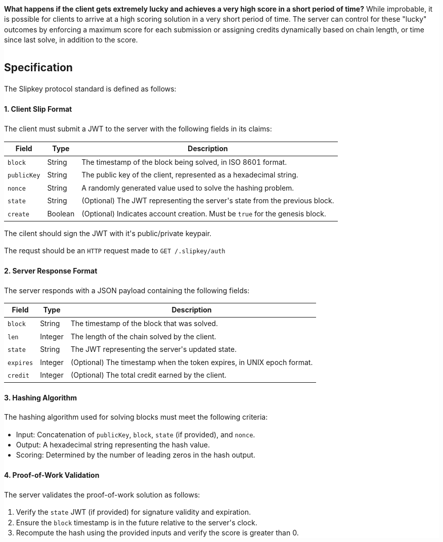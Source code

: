 **What happens if the client gets extremely lucky and achieves a very high score in a short period of time?**
While improbable, it is possible for clients to arrive at a high scoring solution in a very short period of time. The server can control for these "lucky" outcomes by enforcing a maximum score for each submission or assigning credits dynamically based on chain length, or time since last solve, in addition to the score.


## Specification

The Slipkey protocol standard is defined as follows:

#### 1. Client Slip Format
The client must submit a JWT to the server with the following fields in its claims:

| Field       | Type     | Description                                                                 |
|-------------|----------|-----------------------------------------------------------------------------|
| `block`     | String   | The timestamp of the block being solved, in ISO 8601 format.               |
| `publicKey` | String   | The public key of the client, represented as a hexadecimal string.         |
| `nonce`     | String   | A randomly generated value used to solve the hashing problem.             |
| `state`     | String   | (Optional) The JWT representing the server's state from the previous block.|
| `create`    | Boolean  | (Optional) Indicates account creation. Must be `true` for the genesis block.|

The cilent should sign the JWT with it's public/private keypair.

The requst should be an `HTTP` request made to `GET /.slipkey/auth`

#### 2. Server Response Format
The server responds with a JSON payload containing the following fields:

| Field       | Type     | Description                                                                 |
|-------------|----------|-----------------------------------------------------------------------------|
| `block`     | String   | The timestamp of the block that was solved.                                |
| `len`       | Integer  | The length of the chain solved by the client.                              |
| `state`     | String   | The JWT representing the server's updated state.                          |
| `expires`   | Integer  | (Optional) The timestamp when the token expires, in UNIX epoch format.     |
| `credit`    | Integer  | (Optional) The total credit earned by the client.                         |

#### 3. Hashing Algorithm
The hashing algorithm used for solving blocks must meet the following criteria:
- Input: Concatenation of `publicKey`, `block`, `state` (if provided), and `nonce`.
- Output: A hexadecimal string representing the hash value.
- Scoring: Determined by the number of leading zeros in the hash output.

#### 4. Proof-of-Work Validation
The server validates the proof-of-work solution as follows:
1. Verify the `state` JWT (if provided) for signature validity and expiration.
2. Ensure the `block` timestamp is in the future relative to the server's clock.
3. Recompute the hash using the provided inputs and verify the score is greater than 0.
